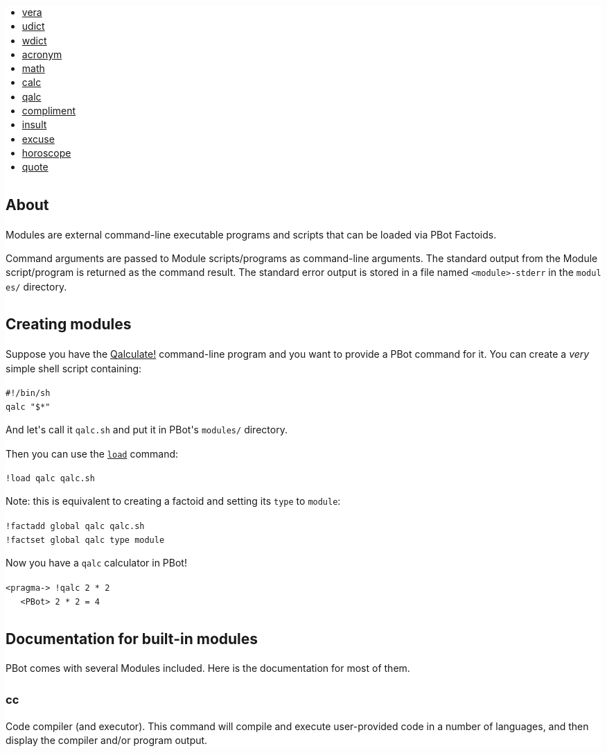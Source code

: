   * [vera](#vera)
  * [udict](#udict)
  * [wdict](#wdict)
  * [acronym](#acronym)
  * [math](#math)
  * [calc](#calc)
  * [qalc](#qalc)
  * [compliment](#compliment)
  * [insult](#insult)
  * [excuse](#excuse)
  * [horoscope](#horoscope)
  * [quote](#quote)


## About
Modules are external command-line executable programs and scripts that can be
loaded via PBot Factoids.

Command arguments are passed to Module scripts/programs as command-line arguments. The
standard output from the Module script/program is returned as the command result. The
standard error output is stored in a file named `<module>-stderr` in the `modules/`
directory.

## Creating modules
Suppose you have the [Qalculate!](https://qalculate.github.io/) command-line
program and you want to provide a PBot command for it. You can create a _very_ simple
shell script containing:

    #!/bin/sh
    qalc "$*"

And let's call it `qalc.sh` and put it in PBot's `modules/` directory.

Then you can use the [`load`](Admin.md#load) command:

    !load qalc qalc.sh

Note: this is equivalent to creating a factoid and setting its `type` to `module`:

    !factadd global qalc qalc.sh
    !factset global qalc type module

Now you have a `qalc` calculator in PBot!

    <pragma-> !qalc 2 * 2
       <PBot> 2 * 2 = 4

## Documentation for built-in modules
PBot comes with several Modules included. Here is the documentation for most of them.

### cc
Code compiler (and executor).  This command will compile and execute user-provided code in a number of languages, and then display the compiler and/or program output.
